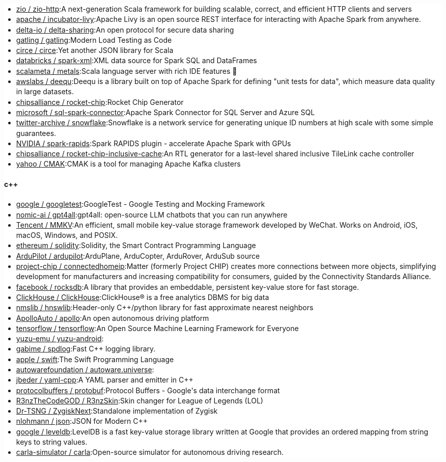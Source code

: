 * [zio / zio-http](https://github.com/zio/zio-http):A next-generation Scala framework for building scalable, correct, and efficient HTTP clients and servers
* [apache / incubator-livy](https://github.com/apache/incubator-livy):Apache Livy is an open source REST interface for interacting with Apache Spark from anywhere.
* [delta-io / delta-sharing](https://github.com/delta-io/delta-sharing):An open protocol for secure data sharing
* [gatling / gatling](https://github.com/gatling/gatling):Modern Load Testing as Code
* [circe / circe](https://github.com/circe/circe):Yet another JSON library for Scala
* [databricks / spark-xml](https://github.com/databricks/spark-xml):XML data source for Spark SQL and DataFrames
* [scalameta / metals](https://github.com/scalameta/metals):Scala language server with rich IDE features 🚀
* [awslabs / deequ](https://github.com/awslabs/deequ):Deequ is a library built on top of Apache Spark for defining "unit tests for data", which measure data quality in large datasets.
* [chipsalliance / rocket-chip](https://github.com/chipsalliance/rocket-chip):Rocket Chip Generator
* [microsoft / sql-spark-connector](https://github.com/microsoft/sql-spark-connector):Apache Spark Connector for SQL Server and Azure SQL
* [twitter-archive / snowflake](https://github.com/twitter-archive/snowflake):Snowflake is a network service for generating unique ID numbers at high scale with some simple guarantees.
* [NVIDIA / spark-rapids](https://github.com/NVIDIA/spark-rapids):Spark RAPIDS plugin - accelerate Apache Spark with GPUs
* [chipsalliance / rocket-chip-inclusive-cache](https://github.com/chipsalliance/rocket-chip-inclusive-cache):An RTL generator for a last-level shared inclusive TileLink cache controller
* [yahoo / CMAK](https://github.com/yahoo/CMAK):CMAK is a tool for managing Apache Kafka clusters

#### c++
* [google / googletest](https://github.com/google/googletest):GoogleTest - Google Testing and Mocking Framework
* [nomic-ai / gpt4all](https://github.com/nomic-ai/gpt4all):gpt4all: open-source LLM chatbots that you can run anywhere
* [Tencent / MMKV](https://github.com/Tencent/MMKV):An efficient, small mobile key-value storage framework developed by WeChat. Works on Android, iOS, macOS, Windows, and POSIX.
* [ethereum / solidity](https://github.com/ethereum/solidity):Solidity, the Smart Contract Programming Language
* [ArduPilot / ardupilot](https://github.com/ArduPilot/ardupilot):ArduPlane, ArduCopter, ArduRover, ArduSub source
* [project-chip / connectedhomeip](https://github.com/project-chip/connectedhomeip):Matter (formerly Project CHIP) creates more connections between more objects, simplifying development for manufacturers and increasing compatibility for consumers, guided by the Connectivity Standards Alliance.
* [facebook / rocksdb](https://github.com/facebook/rocksdb):A library that provides an embeddable, persistent key-value store for fast storage.
* [ClickHouse / ClickHouse](https://github.com/ClickHouse/ClickHouse):ClickHouse® is a free analytics DBMS for big data
* [nmslib / hnswlib](https://github.com/nmslib/hnswlib):Header-only C++/python library for fast approximate nearest neighbors
* [ApolloAuto / apollo](https://github.com/ApolloAuto/apollo):An open autonomous driving platform
* [tensorflow / tensorflow](https://github.com/tensorflow/tensorflow):An Open Source Machine Learning Framework for Everyone
* [yuzu-emu / yuzu-android](https://github.com/yuzu-emu/yuzu-android):
* [gabime / spdlog](https://github.com/gabime/spdlog):Fast C++ logging library.
* [apple / swift](https://github.com/apple/swift):The Swift Programming Language
* [autowarefoundation / autoware.universe](https://github.com/autowarefoundation/autoware.universe):
* [jbeder / yaml-cpp](https://github.com/jbeder/yaml-cpp):A YAML parser and emitter in C++
* [protocolbuffers / protobuf](https://github.com/protocolbuffers/protobuf):Protocol Buffers - Google's data interchange format
* [R3nzTheCodeGOD / R3nzSkin](https://github.com/R3nzTheCodeGOD/R3nzSkin):Skin changer for League of Legends (LOL)
* [Dr-TSNG / ZygiskNext](https://github.com/Dr-TSNG/ZygiskNext):Standalone implementation of Zygisk
* [nlohmann / json](https://github.com/nlohmann/json):JSON for Modern C++
* [google / leveldb](https://github.com/google/leveldb):LevelDB is a fast key-value storage library written at Google that provides an ordered mapping from string keys to string values.
* [carla-simulator / carla](https://github.com/carla-simulator/carla):Open-source simulator for autonomous driving research.